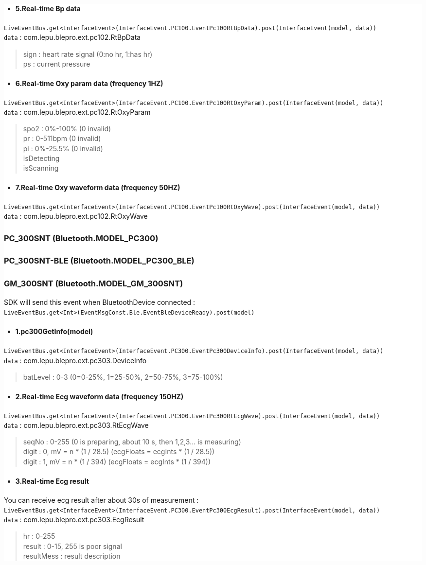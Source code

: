 + #### 5.Real-time Bp data

`LiveEventBus.get<InterfaceEvent>(InterfaceEvent.PC100.EventPc100RtBpData).post(InterfaceEvent(model, data))`  
`data` : com.lepu.blepro.ext.pc102.RtBpData
> sign : heart rate signal (0:no hr, 1:has hr)  
> ps : current pressure

+ #### 6.Real-time Oxy param data (frequency 1HZ)

`LiveEventBus.get<InterfaceEvent>(InterfaceEvent.PC100.EventPc100RtOxyParam).post(InterfaceEvent(model, data))`  
`data` : com.lepu.blepro.ext.pc102.RtOxyParam  
> spo2 : 0%-100% (0 invalid)  
> pr : 0-511bpm (0 invalid)  
> pi : 0%-25.5% (0 invalid)  
> isDetecting  
> isScanning

+ #### 7.Real-time Oxy waveform data (frequency 50HZ)

`LiveEventBus.get<InterfaceEvent>(InterfaceEvent.PC100.EventPc100RtOxyWave).post(InterfaceEvent(model, data))`  
`data` : com.lepu.blepro.ext.pc102.RtOxyWave  


### PC_300SNT (Bluetooth.MODEL_PC300)
### PC_300SNT-BLE (Bluetooth.MODEL_PC300_BLE)
### GM_300SNT (Bluetooth.MODEL_GM_300SNT)

SDK will send this event when BluetoothDevice connected :   
`LiveEventBus.get<Int>(EventMsgConst.Ble.EventBleDeviceReady).post(model)`  

+ #### 1.pc300GetInfo(model)

`LiveEventBus.get<InterfaceEvent>(InterfaceEvent.PC300.EventPc300DeviceInfo).post(InterfaceEvent(model, data))`  
`data` : com.lepu.blepro.ext.pc303.DeviceInfo
> batLevel : 0-3 (0=0-25%, 1=25-50%, 2=50-75%, 3=75-100%)

+ #### 2.Real-time Ecg waveform data (frequency 150HZ)

`LiveEventBus.get<InterfaceEvent>(InterfaceEvent.PC300.EventPc300RtEcgWave).post(InterfaceEvent(model, data))`  
`data` : com.lepu.blepro.ext.pc303.RtEcgWave
> seqNo : 0-255 (0 is preparing, about 10 s, then 1,2,3... is measuring)  
> digit : 0, mV = n * (1 / 28.5) (ecgFloats = ecgInts * (1 / 28.5))  
> digit : 1, mV = n * (1 / 394) (ecgFloats = ecgInts * (1 / 394))

+ #### 3.Real-time Ecg result

You can receive ecg result after about 30s of measurement :  
`LiveEventBus.get<InterfaceEvent>(InterfaceEvent.PC300.EventPc300EcgResult).post(InterfaceEvent(model, data))`  
`data` : com.lepu.blepro.ext.pc303.EcgResult  
> hr : 0-255  
> result : 0-15, 255 is poor signal  
> resultMess : result description
